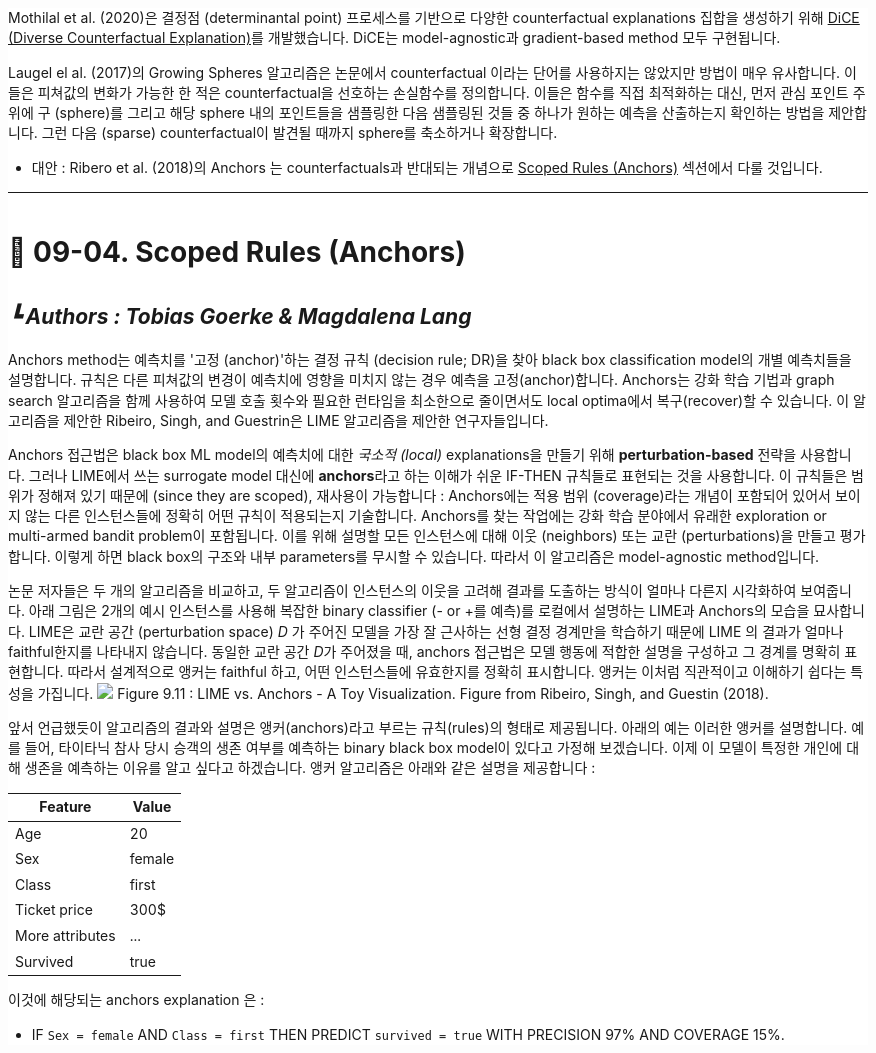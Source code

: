 Mothilal et al. (2020)은 결정점 (determinantal point) 프로세스를 기반으로 다양한 counterfactual explanations 집합을 생성하기 위해 [DiCE (Diverse Counterfactual Explanation)](https://github.com/interpretml/DiCE)를 개발했습니다. DiCE는 model-agnostic과 gradient-based method 모두 구현됩니다.

Laugel el al. (2017)의 Growing Spheres 알고리즘은 논문에서 counterfactual 이라는 단어를 사용하지는 않았지만 방법이 매우 유사합니다. 이들은 피쳐값의 변화가 가능한 한 적은 counterfactual을 선호하는 손실함수를 정의합니다. 이들은 함수를 직접 최적화하는 대신, 먼저 관심 포인트 주위에 구 (sphere)를 그리고 해당 sphere 내의 포인트들을 샘플링한 다음 샘플링된 것들 중 하나가 원하는 예측을 산출하는지 확인하는 방법을 제안합니다. 그런 다음 (sparse) counterfactual이 발견될 때까지 sphere를 축소하거나 확장합니다.

- 대안 : Ribero et al. (2018)의 Anchors 는 counterfactuals과 반대되는 개념으로 [Scoped Rules (Anchors)](https://christophm.github.io/interpretable-ml-book/anchors.html) 섹션에서 다룰 것입니다.

---

# 📕 09-04. Scoped Rules (Anchors)
*&#9495; Authors : Tobias Goerke & Magdalena Lang*
---

Anchors method는 예측치를 '고정 (anchor)'하는 결정 규칙 (decision rule; DR)을 찾아 black box classification model의 개별 예측치들을 설명합니다. 규칙은 다른 피쳐값의 변경이 예측치에 영향을 미치지 않는 경우 예측을 고정(anchor)합니다. Anchors는 강화 학습 기법과 graph search 알고리즘을 함께 사용하여 모델 호출 횟수와 필요한 런타임을 최소한으로 줄이면서도 local optima에서 복구(recover)할 수 있습니다. 이 알고리즘을 제안한 Ribeiro, Singh, and Guestrin은 LIME 알고리즘을 제안한 연구자들입니다.

Anchors 접근법은 black box ML model의 예측치에 대한 *국소적 (local)* explanations을 만들기 위해 **perturbation-based** 전략을 사용합니다. 그러나 LIME에서 쓰는 surrogate model 대신에 **anchors**라고 하는 이해가 쉬운 IF-THEN 규칙들로 표현되는 것을 사용합니다. 이 규칙들은 범위가 정해져 있기 때문에 (since they are scoped), 재사용이 가능합니다 : Anchors에는 적용 범위 (coverage)라는 개념이 포함되어 있어서 보이지 않는 다른 인스턴스들에 정확히 어떤 규칙이 적용되는지 기술합니다. Anchors를 찾는 작업에는 강화 학습 분야에서 유래한 exploration or multi-armed bandit problem이 포함됩니다. 이를 위해 설명할 모든 인스턴스에 대해 이웃 (neighbors) 또는 교란 (perturbations)을 만들고 평가합니다. 이렇게 하면 black box의 구조와 내부 parameters를 무시할 수 있습니다. 따라서 이 알고리즘은 model-agnostic method입니다.

논문 저자들은 두 개의 알고리즘을 비교하고, 두 알고리즘이 인스턴스의 이웃을 고려해 결과를 도출하는 방식이 얼마나 다른지 시각화하여 보여줍니다. 아래 그림은 2개의 예시 인스턴스를 사용해 복잡한 binary classifier (- or +를 예측)를 로컬에서 설명하는 LIME과 Anchors의 모습을 묘사합니다. LIME은 교란 공간 (perturbation space) $D$ 가 주어진 모델을 가장 잘 근사하는 선형 결정 경계만을 학습하기 때문에 LIME 의 결과가 얼마나 faithful한지를 나타내지 않습니다. 동일한 교란 공간 $D$가 주어졌을 때, anchors 접근법은 모델 행동에 적합한 설명을 구성하고 그 경계를 명확히 표현합니다. 따라서 설계적으로 앵커는 faithful 하고, 어떤 인스턴스들에 유효한지를 정확히 표시합니다. 앵커는 이처럼 직관적이고 이해하기 쉽다는 특성을 가집니다. 
![](Pasted%20image%2020240106163009.png) Figure 9.11 : LIME vs. Anchors - A Toy Visualization. Figure from Ribeiro, Singh, and Guestin (2018).

앞서 언급했듯이 알고리즘의 결과와 설명은 앵커(anchors)라고 부르는 규칙(rules)의 형태로 제공됩니다. 아래의 예는 이러한 앵커를 설명합니다. 예를 들어, 타이타닉 참사 당시 승객의 생존 여부를 예측하는 binary black box model이 있다고 가정해 보겠습니다. 이제 이 모델이 특정한 개인에 대해 생존을 예측하는 이유를 알고 싶다고 하겠습니다. 앵커 알고리즘은 아래와 같은 설명을 제공합니다 : 

| Feature         | Value         |
| --------------- |---------------|
| Age             | 20            |
| Sex             | female        |
| Class           | first         |
| Ticket price    | 300\$         |
| More attributes | ...           |
| Survived        | true          |
이것에 해당되는 anchors explanation 은 : 
- IF `Sex = female` AND `Class = first` THEN PREDICT `survived = true` WITH PRECISION 97% AND COVERAGE 15%.
